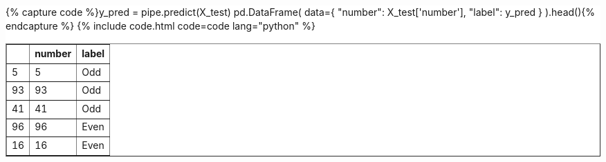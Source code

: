 
{% capture code %}y_pred = pipe.predict(X_test)
pd.DataFrame(
    data={
        "number": X_test['number'],
        "label": y_pred
    }
).head(){% endcapture %}
{% include code.html code=code lang="python" %}

<div>
<style scoped>
    .dataframe tbody tr th:only-of-type {
        vertical-align: middle;
    }

    .dataframe tbody tr th {
        vertical-align: top;
    }

    .dataframe thead th {
        text-align: right;
    }
</style>
<table border="1" class="dataframe">
  <thead>
    <tr style="text-align: right;">
      <th></th>
      <th>number</th>
      <th>label</th>
    </tr>
  </thead>
  <tbody>
    <tr>
      <td>5</td>
      <td>5</td>
      <td>Odd</td>
    </tr>
    <tr>
      <td>93</td>
      <td>93</td>
      <td>Odd</td>
    </tr>
    <tr>
      <td>41</td>
      <td>41</td>
      <td>Odd</td>
    </tr>
    <tr>
      <td>96</td>
      <td>96</td>
      <td>Even</td>
    </tr>
    <tr>
      <td>16</td>
      <td>16</td>
      <td>Even</td>
    </tr>
  </tbody>
</table>
</div>
